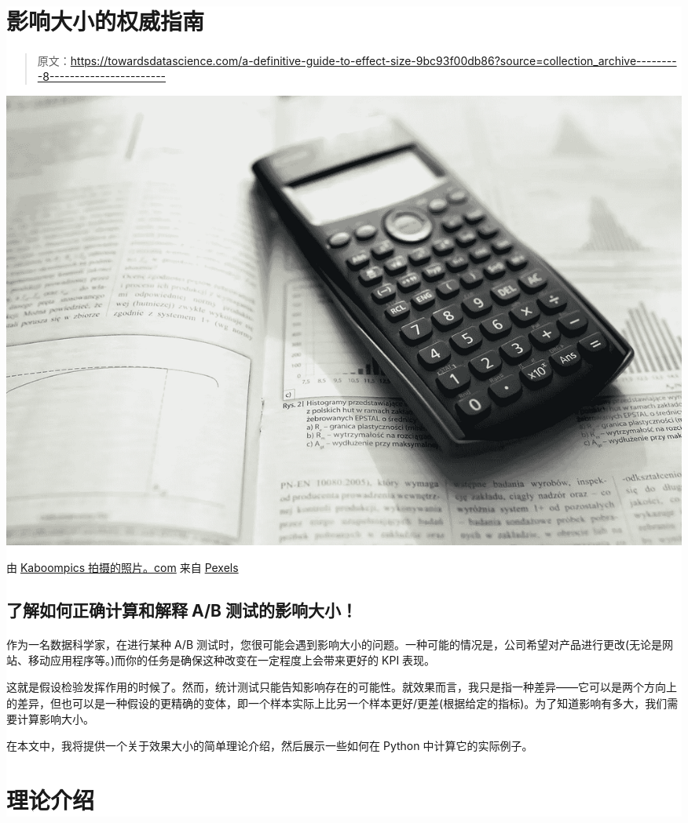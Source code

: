 # 影响大小的权威指南

> 原文：<https://towardsdatascience.com/a-definitive-guide-to-effect-size-9bc93f00db86?source=collection_archive---------8----------------------->

![](img/bda6b7dcb3fa08f9205c8070f1a9dca6.png)

由 [Kaboompics 拍摄的照片。com](https://www.pexels.com/@kaboompics?utm_content=attributionCopyText&utm_medium=referral&utm_source=pexels) 来自 [Pexels](https://www.pexels.com/photo/scientific-calculator-ii-5775/?utm_content=attributionCopyText&utm_medium=referral&utm_source=pexels)

## 了解如何正确计算和解释 A/B 测试的影响大小！

作为一名数据科学家，在进行某种 A/B 测试时，您很可能会遇到影响大小的问题。一种可能的情况是，公司希望对产品进行更改(无论是网站、移动应用程序等。)而你的任务是确保这种改变在一定程度上会带来更好的 KPI 表现。

这就是假设检验发挥作用的时候了。然而，统计测试只能告知影响存在的可能性。就效果而言，我只是指一种差异——它可以是两个方向上的差异，但也可以是一种假设的更精确的变体，即一个样本实际上比另一个样本更好/更差(根据给定的指标)。为了知道影响有多大，我们需要计算影响大小。

在本文中，我将提供一个关于效果大小的简单理论介绍，然后展示一些如何在 Python 中计算它的实际例子。

# 理论介绍
